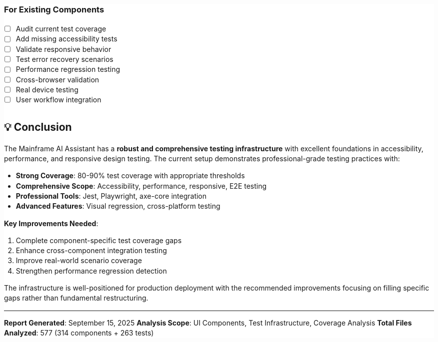 ### For Existing Components
- [ ] Audit current test coverage
- [ ] Add missing accessibility tests
- [ ] Validate responsive behavior
- [ ] Test error recovery scenarios
- [ ] Performance regression testing
- [ ] Cross-browser validation
- [ ] Real device testing
- [ ] User workflow integration

## 💡 Conclusion

The Mainframe AI Assistant has a **robust and comprehensive testing infrastructure** with excellent foundations in accessibility, performance, and responsive design testing. The current setup demonstrates professional-grade testing practices with:

- **Strong Coverage**: 80-90% test coverage with appropriate thresholds
- **Comprehensive Scope**: Accessibility, performance, responsive, E2E testing
- **Professional Tools**: Jest, Playwright, axe-core integration
- **Advanced Features**: Visual regression, cross-platform testing

**Key Improvements Needed**:
1. Complete component-specific test coverage gaps
2. Enhance cross-component integration testing
3. Improve real-world scenario coverage
4. Strengthen performance regression detection

The infrastructure is well-positioned for production deployment with the recommended improvements focusing on filling specific gaps rather than fundamental restructuring.

---

**Report Generated**: September 15, 2025
**Analysis Scope**: UI Components, Test Infrastructure, Coverage Analysis
**Total Files Analyzed**: 577 (314 components + 263 tests)